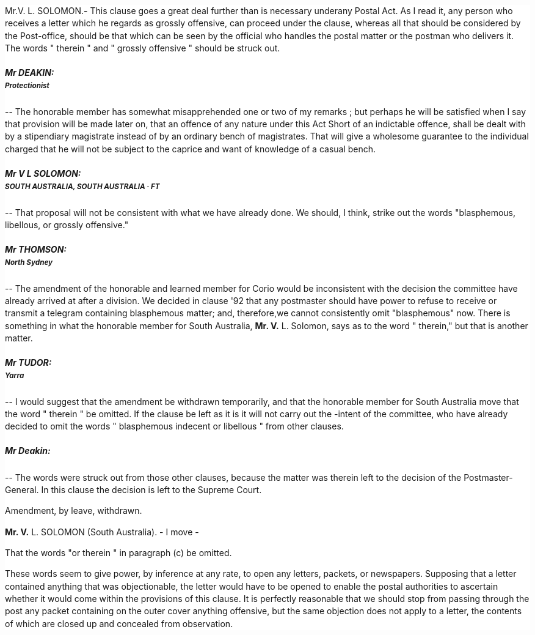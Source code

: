 Mr.V. L. SOLOMON.- This clause goes a great deal further than is necessary underany Postal Act. As I read it, any person who receives a letter which he regards as grossly offensive, can proceed under the clause, whereas all that should be considered by the Post-office, should be that which can be seen by the official who handles the postal matter or the postman who delivers it. The words " therein " and " grossly offensive " should be struck out. 

##### Mr DEAKIN:<br><small class="text-muted">Protectionist</small>

-- The honorable member has somewhat misapprehended one or two of my remarks ; but perhaps he will be satisfied when I say that provision will be made later on, that an offence of any nature under this Act Short of an indictable offence, shall be dealt with by a stipendiary magistrate instead of by an ordinary bench of magistrates. That will give a wholesome guarantee to the individual charged that he will not be subject to the caprice and want of knowledge of a casual bench. 

##### Mr V L SOLOMON:<br><small class="text-muted">SOUTH AUSTRALIA, SOUTH AUSTRALIA &middot; FT</small>

-- That proposal will not be consistent with what we have already done. We should, I think, strike out the words "blasphemous, libellous, or grossly offensive." 

##### Mr THOMSON:<br><small class="text-muted">North Sydney</small>

-- The amendment of the honorable and learned member for Corio would be inconsistent with the decision the committee have already arrived at after a division. We decided in clause '92 that any postmaster should have power to refuse to receive or transmit a telegram containing blasphemous matter; and, therefore,we cannot consistently omit "blasphemous" now. There is something in what the honorable member for South Australia,  **Mr. V.**  L. Solomon, says as to the word " therein," but that is another matter. 

##### Mr TUDOR:<br><small class="text-muted">Yarra</small>

-- I would suggest that the amendment be withdrawn temporarily, and that the honorable member for South Australia move that the word " therein " be omitted. If the clause be left as it is it will not carry out the -intent of the committee, who have already decided to omit the words " blasphemous indecent or libellous " from other clauses. 

##### Mr Deakin:

-- The words were struck out from those other clauses, because the matter was therein left to the decision of the Postmaster-General. In this clause the decision is left to the Supreme Court. 

Amendment, by leave, withdrawn. 


 **Mr. V.** L. SOLOMON (South Australia). - I move - 

That the words "or therein " in paragraph (c) be omitted. 

These words seem to give power, by inference at any rate, to open any letters, packets, or newspapers. Supposing that a letter contained anything that was objectionable, the letter would have to be opened to enable the postal authorities to ascertain whether it would come within the provisions of this clause. It is perfectly reasonable that we should stop from passing through the post any packet containing on the outer cover anything offensive, but the same objection does not apply to a letter, the contents of which are closed up and concealed from observation. 
